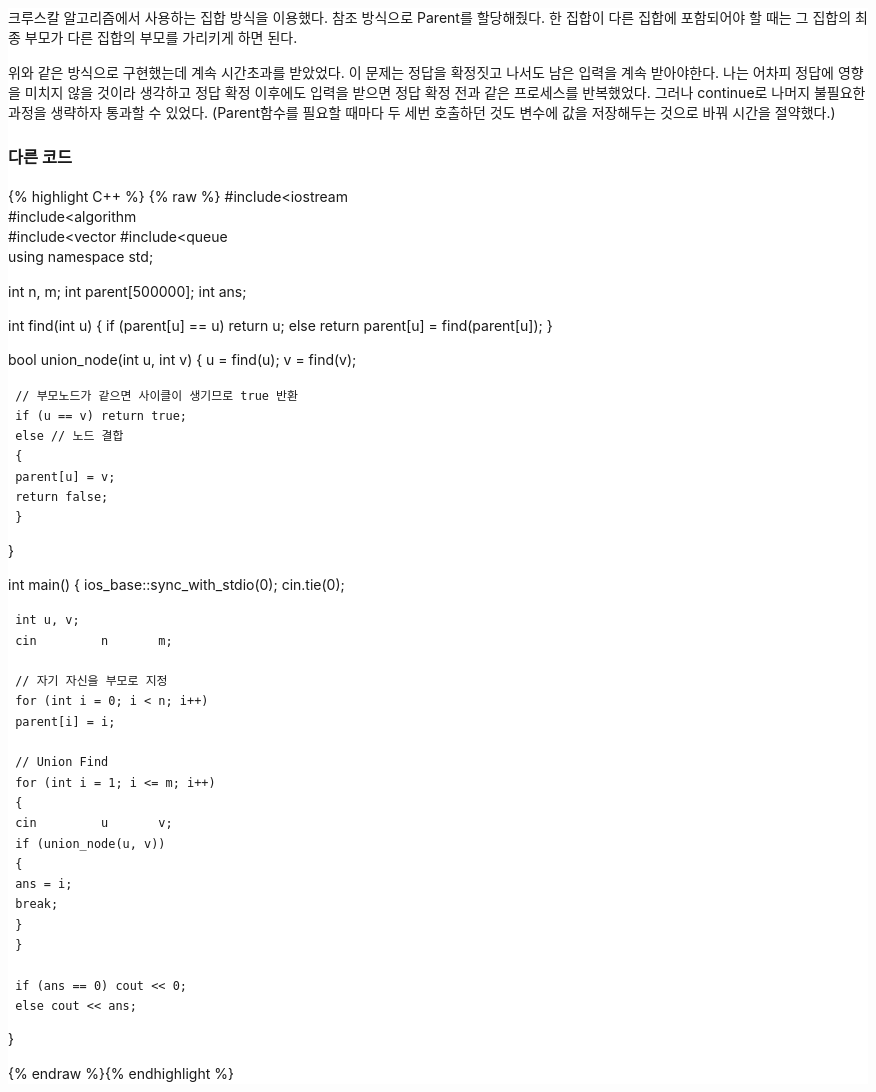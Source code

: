 크루스칼 알고리즘에서 사용하는 집합 방식을 이용했다. 참조 방식으로 Parent를 할당해줬다. 한 집합이 다른 집합에 포함되어야 할 때는 그 집합의 최종 부모가 다른 집합의 부모를 가리키게 하면 된다.

위와 같은 방식으로 구현했는데 계속 시간초과를 받았었다. 이 문제는 정답을 확정짓고 나서도 남은 입력을 계속 받아야한다. 나는 어차피 정답에 영향을 미치지 않을 것이라 생각하고 정답 확정 이후에도 입력을 받으면 정답 확정 전과 같은 프로세스를 반복했었다. 그러나 continue로 나머지 불필요한 과정을 생략하자 통과할 수 있었다. (Parent함수를 필요할 때마다 두 세번 호출하던 것도 변수에 값을 저장해두는 것으로 바꿔 시간을 절약했다.)

### 다른 코드

{% highlight C++ %} {% raw %}
#include<iostream	
#include<algorithm	
#include<vector	
#include<queue	
using namespace std;

int n, m;
int parent[500000];
int ans;

int find(int u)
{
	 if (parent[u] == u) return u;
	 else return parent[u] = find(parent[u]);
}

bool union_node(int u, int v)
{
	 u = find(u);
	 v = find(v);

	 // 부모노드가 같으면 사이클이 생기므로 true 반환
	 if (u == v) return true;
	 else // 노드 결합
	 {
	 parent[u] = v;
	 return false;
	 }
}

int main()
{
	 ios_base::sync_with_stdio(0);
	 cin.tie(0);

	 int u, v;
	 cin 		 n 		 m;

	 // 자기 자신을 부모로 지정
	 for (int i = 0; i < n; i++)
	 parent[i] = i;

	 // Union Find
	 for (int i = 1; i <= m; i++)
	 {
	 cin 		 u 		 v;
	 if (union_node(u, v))
	 {
	 ans = i;
	 break;
	 }
	 }

	 if (ans == 0) cout << 0;
	 else cout << ans;

}

{% endraw %}{% endhighlight %}
